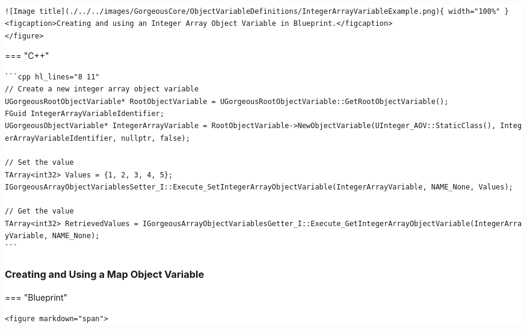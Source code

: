     ![Image title](./../../images/GorgeousCore/ObjectVariableDefinitions/IntegerArrayVariableExample.png){ width="100%" }
    <figcaption>Creating and using an Integer Array Object Variable in Blueprint.</figcaption>
    </figure>

=== "C++"

    ```cpp hl_lines="8 11"
    // Create a new integer array object variable
    UGorgeousRootObjectVariable* RootObjectVariable = UGorgeousRootObjectVariable::GetRootObjectVariable();
    FGuid IntegerArrayVariableIdentifier;
    UGorgeousObjectVariable* IntegerArrayVariable = RootObjectVariable->NewObjectVariable(UInteger_AOV::StaticClass(), IntegerArrayVariableIdentifier, nullptr, false);
    
    // Set the value
    TArray<int32> Values = {1, 2, 3, 4, 5};
    IGorgeousArrayObjectVariablesSetter_I::Execute_SetIntegerArrayObjectVariable(IntegerArrayVariable, NAME_None, Values);
    
    // Get the value
    TArray<int32> RetrievedValues = IGorgeousArrayObjectVariablesGetter_I::Execute_GetIntegerArrayObjectVariable(IntegerArrayVariable, NAME_None);
    ```


### Creating and Using a Map Object Variable

=== "Blueprint"

    <figure markdown="span">
